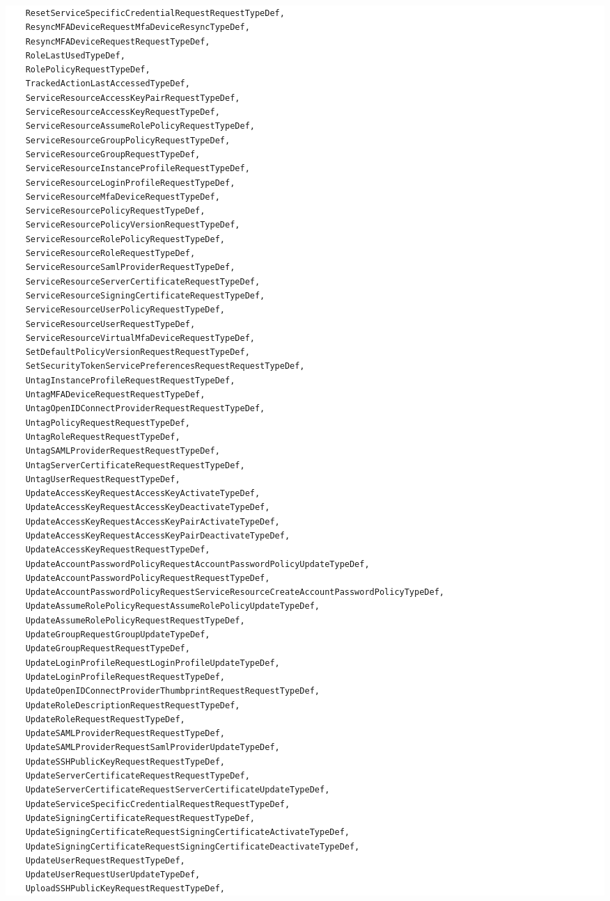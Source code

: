 ```python
    ResetServiceSpecificCredentialRequestRequestTypeDef,
    ResyncMFADeviceRequestMfaDeviceResyncTypeDef,
    ResyncMFADeviceRequestRequestTypeDef,
    RoleLastUsedTypeDef,
    RolePolicyRequestTypeDef,
    TrackedActionLastAccessedTypeDef,
    ServiceResourceAccessKeyPairRequestTypeDef,
    ServiceResourceAccessKeyRequestTypeDef,
    ServiceResourceAssumeRolePolicyRequestTypeDef,
    ServiceResourceGroupPolicyRequestTypeDef,
    ServiceResourceGroupRequestTypeDef,
    ServiceResourceInstanceProfileRequestTypeDef,
    ServiceResourceLoginProfileRequestTypeDef,
    ServiceResourceMfaDeviceRequestTypeDef,
    ServiceResourcePolicyRequestTypeDef,
    ServiceResourcePolicyVersionRequestTypeDef,
    ServiceResourceRolePolicyRequestTypeDef,
    ServiceResourceRoleRequestTypeDef,
    ServiceResourceSamlProviderRequestTypeDef,
    ServiceResourceServerCertificateRequestTypeDef,
    ServiceResourceSigningCertificateRequestTypeDef,
    ServiceResourceUserPolicyRequestTypeDef,
    ServiceResourceUserRequestTypeDef,
    ServiceResourceVirtualMfaDeviceRequestTypeDef,
    SetDefaultPolicyVersionRequestRequestTypeDef,
    SetSecurityTokenServicePreferencesRequestRequestTypeDef,
    UntagInstanceProfileRequestRequestTypeDef,
    UntagMFADeviceRequestRequestTypeDef,
    UntagOpenIDConnectProviderRequestRequestTypeDef,
    UntagPolicyRequestRequestTypeDef,
    UntagRoleRequestRequestTypeDef,
    UntagSAMLProviderRequestRequestTypeDef,
    UntagServerCertificateRequestRequestTypeDef,
    UntagUserRequestRequestTypeDef,
    UpdateAccessKeyRequestAccessKeyActivateTypeDef,
    UpdateAccessKeyRequestAccessKeyDeactivateTypeDef,
    UpdateAccessKeyRequestAccessKeyPairActivateTypeDef,
    UpdateAccessKeyRequestAccessKeyPairDeactivateTypeDef,
    UpdateAccessKeyRequestRequestTypeDef,
    UpdateAccountPasswordPolicyRequestAccountPasswordPolicyUpdateTypeDef,
    UpdateAccountPasswordPolicyRequestRequestTypeDef,
    UpdateAccountPasswordPolicyRequestServiceResourceCreateAccountPasswordPolicyTypeDef,
    UpdateAssumeRolePolicyRequestAssumeRolePolicyUpdateTypeDef,
    UpdateAssumeRolePolicyRequestRequestTypeDef,
    UpdateGroupRequestGroupUpdateTypeDef,
    UpdateGroupRequestRequestTypeDef,
    UpdateLoginProfileRequestLoginProfileUpdateTypeDef,
    UpdateLoginProfileRequestRequestTypeDef,
    UpdateOpenIDConnectProviderThumbprintRequestRequestTypeDef,
    UpdateRoleDescriptionRequestRequestTypeDef,
    UpdateRoleRequestRequestTypeDef,
    UpdateSAMLProviderRequestRequestTypeDef,
    UpdateSAMLProviderRequestSamlProviderUpdateTypeDef,
    UpdateSSHPublicKeyRequestRequestTypeDef,
    UpdateServerCertificateRequestRequestTypeDef,
    UpdateServerCertificateRequestServerCertificateUpdateTypeDef,
    UpdateServiceSpecificCredentialRequestRequestTypeDef,
    UpdateSigningCertificateRequestRequestTypeDef,
    UpdateSigningCertificateRequestSigningCertificateActivateTypeDef,
    UpdateSigningCertificateRequestSigningCertificateDeactivateTypeDef,
    UpdateUserRequestRequestTypeDef,
    UpdateUserRequestUserUpdateTypeDef,
    UploadSSHPublicKeyRequestRequestTypeDef,
```